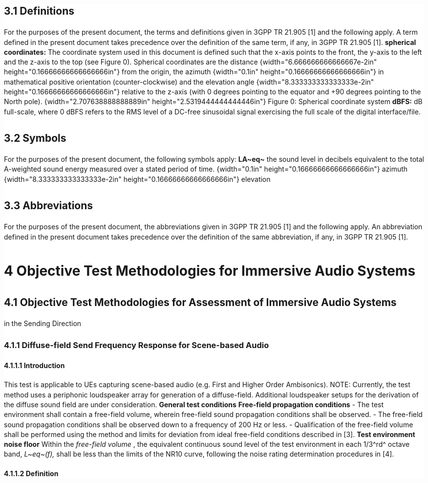 ## 3.1 Definitions
For the purposes of the present document, the terms and definitions given in
3GPP TR 21.905 [1] and the following apply. A term defined in the present
document takes precedence over the definition of the same term, if any, in
3GPP TR 21.905 [1].
**spherical coordinates:** The coordinate system used in this document is
defined such that the x-axis points to the front, the y-axis to the left and
the z-axis to the top (see Figure 0). Spherical coordinates are the distance
{width="6.666666666666667e-2in" height="0.16666666666666666in"} from the
origin, the azimuth {width="0.1in" height="0.16666666666666666in"} in
mathematical positive orientation (counter-clockwise) and the elevation angle
{width="8.333333333333333e-2in" height="0.16666666666666666in"} relative to
the z-axis (with 0 degrees pointing to the equator and +90 degrees pointing to
the North pole).
{width="2.707638888888889in" height="2.5319444444444446in"}
Figure 0: Spherical coordinate system
**dBFS:** dB full-scale, where 0 dBFS refers to the RMS level of a DC-free
sinusoidal signal exercising the full scale of the digital interface/file.
## 3.2 Symbols
For the purposes of the present document, the following symbols apply:
**LA~eq~** the sound level in decibels equivalent to the total A-weighted
sound energy measured over a stated period of time.
{width="0.1in" height="0.16666666666666666in"} azimuth
{width="8.333333333333333e-2in" height="0.16666666666666666in"} elevation
## 3.3 Abbreviations
For the purposes of the present document, the abbreviations given in 3GPP TR
21.905 [1] and the following apply. An abbreviation defined in the present
document takes precedence over the definition of the same abbreviation, if
any, in 3GPP TR 21.905 [1].
# 4 Objective Test Methodologies for Immersive Audio Systems
## 4.1 Objective Test Methodologies for Assessment of Immersive Audio Systems
in the Sending Direction
### 4.1.1 Diffuse-field Send Frequency Response for Scene-based Audio
#### 4.1.1.1 Introduction
This test is applicable to UEs capturing scene-based audio (e.g. First and
Higher Order Ambisonics).
NOTE: Currently, the test method uses a periphonic loudspeaker array for
generation of a diffuse-field. Additional loudspeaker setups for the
derivation of the diffuse sound field are under consideration.
**General test conditions**
**Free-field propagation conditions**
\- The test environment shall contain a free-field volume, wherein free-field
sound propagation conditions shall be observed.
\- The free-field sound propagation conditions shall be observed down to a
frequency of 200 Hz or less.
\- Qualification of the free-field volume shall be performed using the method
and limits for deviation from ideal free-field conditions described in [3].
**Test environment noise floor**
Within the _free-field volume_ , the equivalent continuous sound level of the
test environment in each 1/3^rd^ octave band, _L~eq~(f),_ shall be less than
the limits of the NR10 curve, following the noise rating determination
procedures in [4].
#### 4.1.1.2 Definition